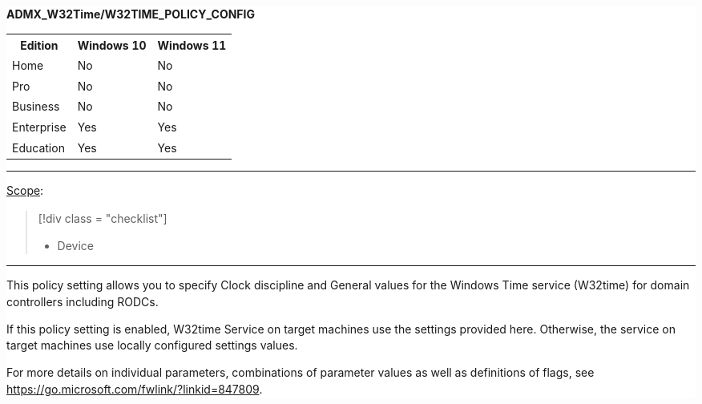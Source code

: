 
<a href="" id="admx-w32time-policy-config"></a>**ADMX_W32Time/W32TIME_POLICY_CONFIG**  


<table>
<tr>
    <th>Edition</th>
    <th>Windows 10</th>
    <th>Windows 11</th> 
</tr>
<tr>
    <td>Home</td>
    <td>No</td>
    <td>No</td>
</tr>
<tr>
    <td>Pro</td>
    <td>No</td>
    <td>No</td>
</tr>
<tr>
    <td>Business</td>
    <td>No</td>
    <td>No</td>
</tr>
<tr>
    <td>Enterprise</td>
    <td>Yes</td>
    <td>Yes</td>
</tr>
<tr>
    <td>Education</td>
    <td>Yes</td>
    <td>Yes</td>
</tr>
</table>


<hr/>


[Scope](./policy-configuration-service-provider.md#policy-scope):

> [!div class = "checklist"]
> * Device

<hr/>



This policy setting allows you to specify Clock discipline and General values for the Windows Time service (W32time) for domain controllers including RODCs.

If this policy setting is enabled, W32time Service on target machines use the settings provided here. Otherwise, the service on target machines use locally configured settings values.

For more details on individual parameters, combinations of parameter values as well as definitions of flags, see https://go.microsoft.com/fwlink/?linkid=847809.
